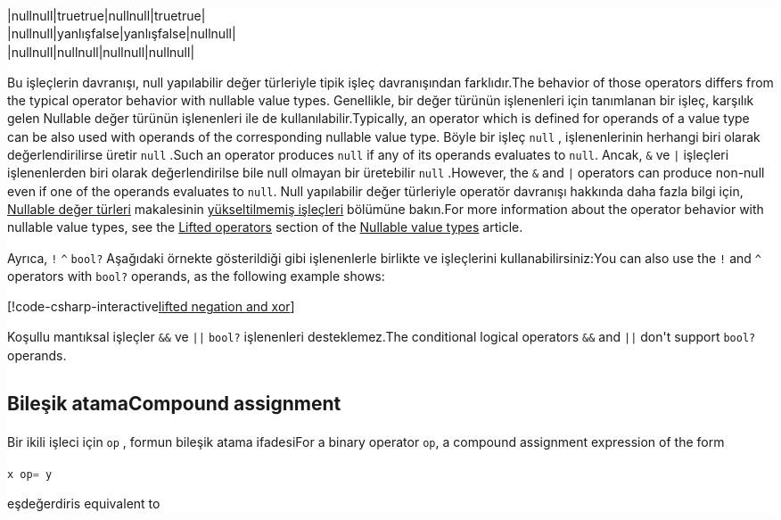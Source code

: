 |<span data-ttu-id="c624d-190">null</span><span class="sxs-lookup"><span data-stu-id="c624d-190">null</span></span>|<span data-ttu-id="c624d-191">true</span><span class="sxs-lookup"><span data-stu-id="c624d-191">true</span></span>|<span data-ttu-id="c624d-192">null</span><span class="sxs-lookup"><span data-stu-id="c624d-192">null</span></span>|<span data-ttu-id="c624d-193">true</span><span class="sxs-lookup"><span data-stu-id="c624d-193">true</span></span>|  
|<span data-ttu-id="c624d-194">null</span><span class="sxs-lookup"><span data-stu-id="c624d-194">null</span></span>|<span data-ttu-id="c624d-195">yanlış</span><span class="sxs-lookup"><span data-stu-id="c624d-195">false</span></span>|<span data-ttu-id="c624d-196">yanlış</span><span class="sxs-lookup"><span data-stu-id="c624d-196">false</span></span>|<span data-ttu-id="c624d-197">null</span><span class="sxs-lookup"><span data-stu-id="c624d-197">null</span></span>|  
|<span data-ttu-id="c624d-198">null</span><span class="sxs-lookup"><span data-stu-id="c624d-198">null</span></span>|<span data-ttu-id="c624d-199">null</span><span class="sxs-lookup"><span data-stu-id="c624d-199">null</span></span>|<span data-ttu-id="c624d-200">null</span><span class="sxs-lookup"><span data-stu-id="c624d-200">null</span></span>|<span data-ttu-id="c624d-201">null</span><span class="sxs-lookup"><span data-stu-id="c624d-201">null</span></span>|  

<span data-ttu-id="c624d-202">Bu işleçlerin davranışı, null yapılabilir değer türleriyle tipik işleç davranışından farklıdır.</span><span class="sxs-lookup"><span data-stu-id="c624d-202">The behavior of those operators differs from the typical operator behavior with nullable value types.</span></span> <span data-ttu-id="c624d-203">Genellikle, bir değer türünün işlenenleri için tanımlanan bir işleç, karşılık gelen Nullable değer türünün işlenenleri ile de kullanılabilir.</span><span class="sxs-lookup"><span data-stu-id="c624d-203">Typically, an operator which is defined for operands of a value type can be also used with operands of the corresponding nullable value type.</span></span> <span data-ttu-id="c624d-204">Böyle bir işleç `null` , işlenenlerinin herhangi biri olarak değerlendirilirse üretir `null` .</span><span class="sxs-lookup"><span data-stu-id="c624d-204">Such an operator produces `null` if any of its operands evaluates to `null`.</span></span> <span data-ttu-id="c624d-205">Ancak, `&` ve `|` işleçleri işlenenlerden biri olarak değerlendirilse bile null olmayan bir üretebilir `null` .</span><span class="sxs-lookup"><span data-stu-id="c624d-205">However, the `&` and `|` operators can produce non-null even if one of the operands evaluates to `null`.</span></span> <span data-ttu-id="c624d-206">Null yapılabilir değer türleriyle operatör davranışı hakkında daha fazla bilgi için, [Nullable değer türleri](../builtin-types/nullable-value-types.md) makalesinin [yükseltilmemiş işleçleri](../builtin-types/nullable-value-types.md#lifted-operators) bölümüne bakın.</span><span class="sxs-lookup"><span data-stu-id="c624d-206">For more information about the operator behavior with nullable value types, see the [Lifted operators](../builtin-types/nullable-value-types.md#lifted-operators) section of the [Nullable value types](../builtin-types/nullable-value-types.md) article.</span></span>

<span data-ttu-id="c624d-207">Ayrıca, `!` `^` `bool?` Aşağıdaki örnekte gösterildiği gibi işlenenlerle birlikte ve işleçlerini kullanabilirsiniz:</span><span class="sxs-lookup"><span data-stu-id="c624d-207">You can also use the `!` and `^` operators with `bool?` operands, as the following example shows:</span></span>

[!code-csharp-interactive[lifted negation and xor](snippets/BooleanLogicalOperators.cs#WithNullableBoolean)]

<span data-ttu-id="c624d-208">Koşullu mantıksal işleçler `&&` ve `||` `bool?` işlenenleri desteklemez.</span><span class="sxs-lookup"><span data-stu-id="c624d-208">The conditional logical operators `&&` and `||` don't support `bool?` operands.</span></span>

## <a name="compound-assignment"></a><span data-ttu-id="c624d-209">Bileşik atama</span><span class="sxs-lookup"><span data-stu-id="c624d-209">Compound assignment</span></span>

<span data-ttu-id="c624d-210">Bir ikili işleci için `op` , formun bileşik atama ifadesi</span><span class="sxs-lookup"><span data-stu-id="c624d-210">For a binary operator `op`, a compound assignment expression of the form</span></span>

```csharp
x op= y
```

<span data-ttu-id="c624d-211">eşdeğerdir</span><span class="sxs-lookup"><span data-stu-id="c624d-211">is equivalent to</span></span>

